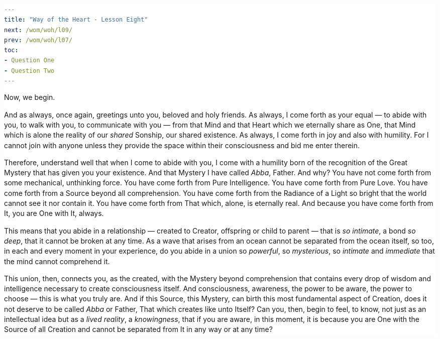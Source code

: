 ```yaml
---
title: "Way of the Heart - Lesson Eight"
next: /wom/woh/l09/
prev: /wom/woh/l07/
toc:
- Question One
- Question Two
---
```


<p class="tr_break">Now, we begin.</p>

And as always, once again, greetings unto you, beloved and holy friends.
As always, I come forth as your equal — to abide with you, to walk with
you, to communicate with you — from that Mind and that Heart which we
eternally share as One, that Mind which is alone the reality of our
*shared* Sonship, our shared existence. As always, I come forth in joy and
also with humility. For I cannot join with anyone unless they provide
the space within their consciousness and bid me enter therein.

Therefore, understand well that when I come to abide with you, I come
with a humility born of the recognition of the Great Mystery that has
given you your existence. And that Mystery I have called *Abba*, Father.
And why? You have not come forth from some mechanical, unthinking force.
You have come forth from Pure Intelligence. You have come forth from
Pure Love. You have come forth from a Source beyond all comprehension.
You have come forth from the Radiance of a Light so bright that the
world cannot see it nor contain it. You have come forth from That which,
alone, is eternally real. And because you have come forth from It, you
are One with It, always.

This means that you abide in a relationship — created to Creator,
offspring or child to parent — that is *so intimate*, a bond *so deep*, that
it cannot be broken at any time. As a wave that arises from an ocean
cannot be separated from the ocean itself, so too, in each and every
moment in your experience, do you abide in a union so *powerful*, so
*mysterious*, so *intimate* and *immediate* that the mind cannot comprehend
it.

This union, then, connects you, as the created, with the Mystery beyond
comprehension that contains every drop of wisdom and intelligence
necessary to create consciousness itself. And consciousness, awareness,
the power to be aware, the power to choose — this is what you truly are.
And if this Source, this Mystery, can birth this most fundamental aspect
of Creation, does it not deserve to be called *Abba* or Father, That which
creates like unto Itself? Can you, then, begin to feel, to know, not
just as an intellectual idea but as a *lived reality*, a *knowingness*, that
if you are aware, in this moment, it is because you are One with the
Source of all Creation and cannot be separated from It in any way or at
any time?


